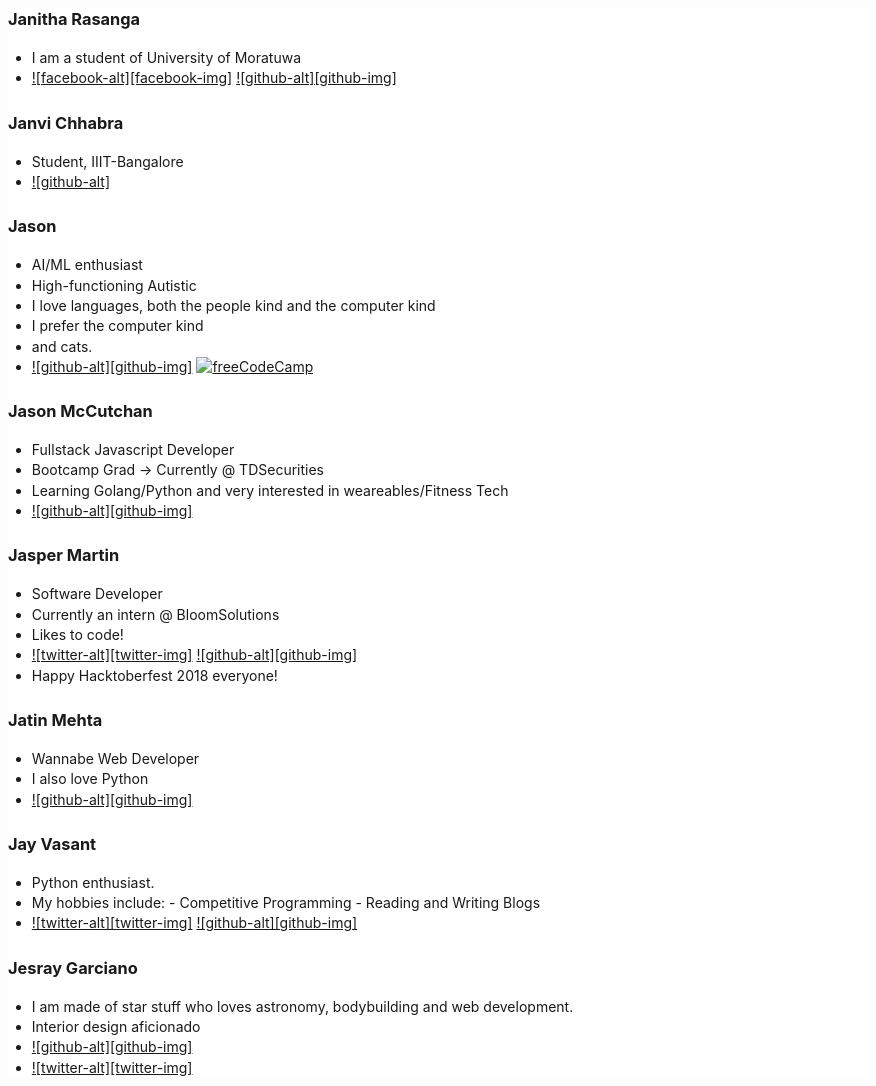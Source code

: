 ### Janitha Rasanga
- I am a student of University of Moratuwa
- [![facebook-alt][facebook-img]](https://web.facebook.com/janitha.rasanga.7)
  [![github-alt][github-img]](https://github.com/Janitha133)


### Janvi Chhabra
- Student, IIIT-Bangalore
- [![github-alt]](https://github.com/janvi7109)

### Jason

- AI/ML enthusiast
- High-functioning Autistic
- I love languages, both the people kind and the computer kind
- I prefer the computer kind
- and cats.
- [![github-alt][github-img]](https://github.com/jcbrown602)
  [![freeCodeCamp](imgs/freecodecamp.png)](https://www.freecodecamp.org/jcbrown602)

### Jason McCutchan

- Fullstack Javascript Developer
- Bootcamp Grad -> Currently @ TDSecurities
- Learning Golang/Python and very interested in weareables/Fitness Tech
- [![github-alt][github-img]](https://github.com/JClutch)

### Jasper Martin

- Software Developer
- Currently an intern @ BloomSolutions
- Likes to code!
- [![twitter-alt][twitter-img]](https://twitter.com/jaspervanbrian)
  [![github-alt][github-img]](https://github.com/jaspervanbrian)
- Happy Hacktoberfest 2018 everyone!

### Jatin Mehta

- Wannabe Web Developer
- I also love Python
- [![github-alt][github-img]](https://github.com/Exoceus)

### Jay Vasant

- Python enthusiast.
- My hobbies include: - Competitive Programming - Reading and Writing Blogs
- [![twitter-alt][twitter-img]](https://twitter.com/jayvasantjv)
  [![github-alt][github-img]](https://github.com/jayvasantjv)

### Jesray Garciano

- I am made of star stuff who loves astronomy, bodybuilding and web development.
- Interior design aficionado
- [![github-alt][github-img]](https://github.com/jesraygarciano)
- [![twitter-alt][twitter-img]](https://twitter.com/jesrayg)
